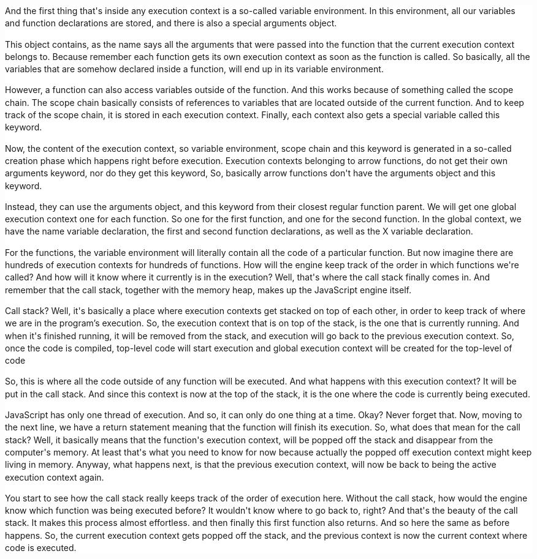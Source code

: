 And the first thing that's inside any execution context is a so-called variable environment. In this environment, all our variables and function declarations are stored, and there is also a special arguments object.

This object contains, as the name says all the arguments that were passed into the function that the current execution context belongs to.
Because remember each function gets its own execution context as soon as the function is called. So basically, all the variables that are somehow declared inside a function, will end up in its variable environment.

However, a function can also access variables outside of the function. And this works because of something called the scope chain. The scope chain basically consists of references to variables that are located outside of the current function. And to keep track of the scope chain, it is stored in each execution context. Finally, each context also gets a special variable called this keyword.

Now, the content of the execution context, so variable environment, scope chain and this keyword is generated in a so-called creation phase which happens right before execution. Execution contexts belonging to arrow functions, do not get their own arguments keyword, nor do they get this keyword, So, basically arrow functions don't have the arguments object and this keyword.

Instead, they can use the arguments object, and this keyword from their closest regular function parent. We will get one global execution context one for each function. So one for the first function, and one for the second function. In the global context, we have the name variable declaration, the first and second function declarations, as well as the X variable declaration.

For the functions, the variable environment will literally contain all the code of a particular function. But now imagine there are hundreds of execution contexts for hundreds of functions. How will the engine keep track of the order in which functions we're called? And how will it know where it currently is in the execution? Well, that's where the call stack finally comes in. And remember that the call stack, together with the memory heap, makes up the JavaScript engine itself.

Call stack? Well, it's basically a place where execution contexts get stacked on top of each other, in order to keep track of where we are in the program’s execution. So, the execution context that is on top of the stack, is the one that is currently running. And when it's finished running, it will be removed from the stack, and execution will go back to the previous execution context. So, once the code is compiled, top-level code will start execution and global execution context will be created for the top-level of code

So, this is where all the code outside of any function will be executed. And what happens with this execution context? It will be put in the call stack. And since this context is now at the top of the stack, it is the one where the code is currently being executed.

JavaScript has only one thread of execution. And so, it can only do one thing at a time. Okay? Never forget that. Now, moving to the next line, we have a return statement meaning that the function will finish its execution. So, what does that mean for the call stack? Well, it basically means that the function's execution context, will be popped off the stack and disappear from the computer's memory. At least that's what you need to know for now because actually the popped off execution context might keep living in memory.
Anyway, what happens next, is that the previous execution context, will now be back to being the active execution context again.

You start to see how the call stack really keeps track of the order of execution here. Without the call stack, how would the engine know which function was being executed before? It wouldn't know where to go back to, right? And that's the beauty of the call stack. It makes this process almost effortless. and then finally this first function also returns. And so here the same as before happens. So, the current execution context gets popped off the stack, and the previous context is now the current context where code is executed.
